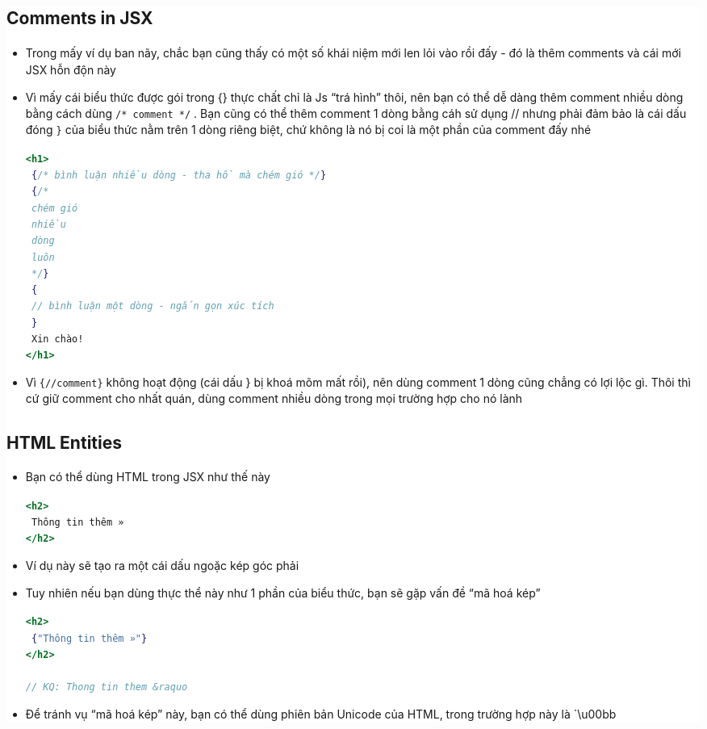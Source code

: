 
## Comments in JSX

- Trong mấy ví dụ ban nãy, chắc bạn cũng thấy có một số khái niệm mới len lỏi vào rồi đấy - đó là thêm comments và cái mới JSX hỗn độn này
- Vì mấy cái biểu thức được gói trong {} thực chất chỉ là Js “trá hình” thôi, nên bạn có thể dễ dàng thêm comment nhiều dòng bằng cách dùng `/* comment */` . Bạn cũng có thể thêm comment 1 dòng bằng cáh sử dụng // nhưng phải đảm bảo là cái dấu đóng `}` của biểu thức nằm trên 1 dòng riêng biệt, chứ không là nó bị coi là một phần của comment đấy nhé
    
    ```jsx
    <h1>
     {/* bình luận nhiều dòng - tha hồ mà chém gió */}
     {/*
     chém gió 
     nhiều 
     dòng 
     luôn
     */}
     {
     // bình luận một dòng - ngắn gọn xúc tích
     }
     Xin chào!
    </h1>
    ```
    
- Vì `{//comment}` không hoạt động (cái dấu } bị khoá mõm mất rồi), nên dùng comment 1 dòng cũng chẳng có lợi lộc gì. Thôi thì cứ giữ comment cho nhất quán, dùng comment nhiều dòng trong mọi trường hợp cho nó lành

## HTML Entities

- Bạn có thể dùng HTML trong JSX như thế này
    
    ```jsx
    <h2>
     Thông tin thêm »
    </h2>
    ```
    
- Ví dụ này sẽ tạo ra một cái dấu ngoặc kép góc phải
- Tuy nhiên nếu bạn dùng thực thể này như 1 phần của biểu thức, bạn sẽ gặp vấn đề “mã hoá kép”
    
    ```jsx
    <h2>
     {"Thông tin thêm »"}
    </h2>
    
    // KQ: Thong tin them &raquo
    ```
    
- Để tránh vụ “mã hoá kép” này, bạn có thể dùng phiên bản Unicode của HTML, trong trường hợp này là `\u00bb
    